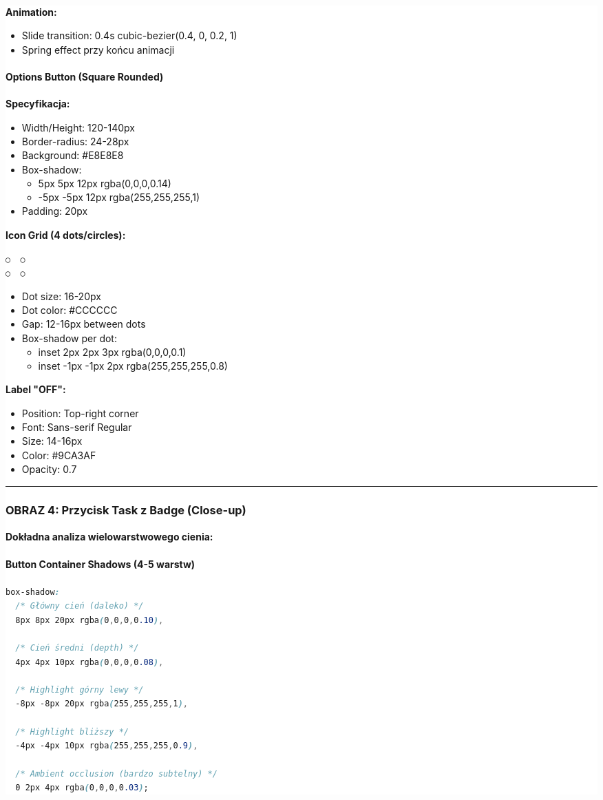 **Animation:**

- Slide transition: 0.4s cubic-bezier(0.4, 0, 0.2, 1)
- Spring effect przy końcu animacji


#### Options Button (Square Rounded)

**Specyfikacja:**

- Width/Height: 120-140px
- Border-radius: 24-28px
- Background: \#E8E8E8
- Box-shadow:
    - 5px 5px 12px rgba(0,0,0,0.14)
    - -5px -5px 12px rgba(255,255,255,1)
- Padding: 20px

**Icon Grid (4 dots/circles):**

```
○  ○
○  ○
```

- Dot size: 16-20px
- Dot color: \#CCCCCC
- Gap: 12-16px between dots
- Box-shadow per dot:
    - inset 2px 2px 3px rgba(0,0,0,0.1)
    - inset -1px -1px 2px rgba(255,255,255,0.8)

**Label "OFF":**

- Position: Top-right corner
- Font: Sans-serif Regular
- Size: 14-16px
- Color: \#9CA3AF
- Opacity: 0.7

***

### OBRAZ 4: Przycisk Task z Badge (Close-up)

**Dokładna analiza wielowarstwowego cienia:**

#### Button Container Shadows (4-5 warstw)

```css
box-shadow:
  /* Główny cień (daleko) */
  8px 8px 20px rgba(0,0,0,0.10),
  
  /* Cień średni (depth) */
  4px 4px 10px rgba(0,0,0,0.08),
  
  /* Highlight górny lewy */
  -8px -8px 20px rgba(255,255,255,1),
  
  /* Highlight bliższy */
  -4px -4px 10px rgba(255,255,255,0.9),
  
  /* Ambient occlusion (bardzo subtelny) */
  0 2px 4px rgba(0,0,0,0.03);
```
